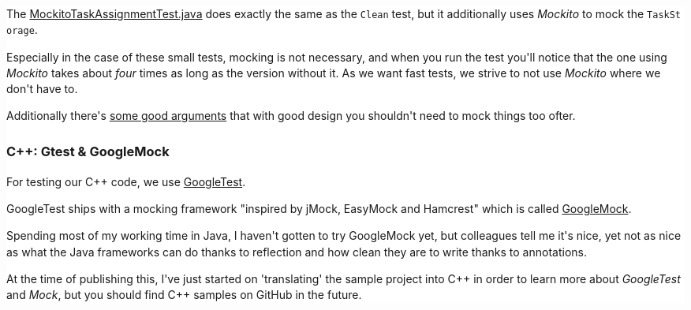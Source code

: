 The [MockitoTaskAssignmentTest.java](https://github.com/UnseenWizzard/cleanTests/blob/master/javasample/src/test/java/cleanTests/MockitoTaskAssignmentTest.java) does exactly the same as the `Clean` test, but it additionally uses _Mockito_ to mock the `TaskStorage`.

Especially in the case of these small tests, mocking is not necessary, and when you run the test you'll notice that the one using _Mockito_ takes about _four_ times as long as the version without it. As we want fast tests, we strive to not use _Mockito_ where we don't have to. 

Additionally there's [some good arguments](https://medium.com/javascript-scene/mocking-is-a-code-smell-944a70c90a6a) that with good design you shouldn't need to mock things too ofter. 

### C++: Gtest & GoogleMock 

For testing our C++ code, we use [GoogleTest](https://github.com/google/googletest). 

GoogleTest ships with a mocking framework "inspired by jMock, EasyMock and Hamcrest" which is called [GoogleMock](https://github.com/google/googletest/tree/master/googlemock). 

Spending most of my working time in Java, I haven't gotten to try GoogleMock yet, but colleagues tell me it's nice, yet not as nice as what the Java frameworks can do thanks to reflection and how clean they are to write thanks to annotations. 

At the time of publishing this, I've just started on 'translating' the sample project into C++ in order to learn more about _GoogleTest_ and _Mock_, but you should find C++ samples on GitHub in the future. 


